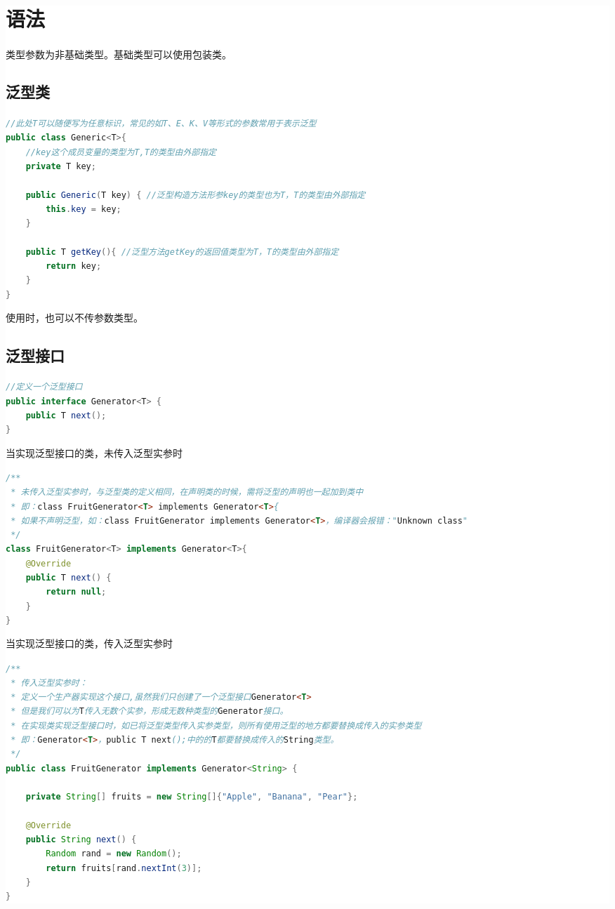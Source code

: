 
# 语法
类型参数为非基础类型。基础类型可以使用包装类。

## 泛型类
```java
//此处T可以随便写为任意标识，常见的如T、E、K、V等形式的参数常用于表示泛型
public class Generic<T>{ 
    //key这个成员变量的类型为T,T的类型由外部指定  
    private T key;

    public Generic(T key) { //泛型构造方法形参key的类型也为T，T的类型由外部指定
        this.key = key;
    }

    public T getKey(){ //泛型方法getKey的返回值类型为T，T的类型由外部指定
        return key;
    }
}
```
使用时，也可以不传参数类型。

## 泛型接口

```java
//定义一个泛型接口
public interface Generator<T> {
    public T next();
}
```
当实现泛型接口的类，未传入泛型实参时
```java
/**
 * 未传入泛型实参时，与泛型类的定义相同，在声明类的时候，需将泛型的声明也一起加到类中
 * 即：class FruitGenerator<T> implements Generator<T>{
 * 如果不声明泛型，如：class FruitGenerator implements Generator<T>，编译器会报错："Unknown class"
 */
class FruitGenerator<T> implements Generator<T>{
    @Override
    public T next() {
        return null;
    }
}
```
当实现泛型接口的类，传入泛型实参时
```java
/**
 * 传入泛型实参时：
 * 定义一个生产器实现这个接口,虽然我们只创建了一个泛型接口Generator<T>
 * 但是我们可以为T传入无数个实参，形成无数种类型的Generator接口。
 * 在实现类实现泛型接口时，如已将泛型类型传入实参类型，则所有使用泛型的地方都要替换成传入的实参类型
 * 即：Generator<T>，public T next();中的的T都要替换成传入的String类型。
 */
public class FruitGenerator implements Generator<String> {

    private String[] fruits = new String[]{"Apple", "Banana", "Pear"};

    @Override
    public String next() {
        Random rand = new Random();
        return fruits[rand.nextInt(3)];
    }
}
```